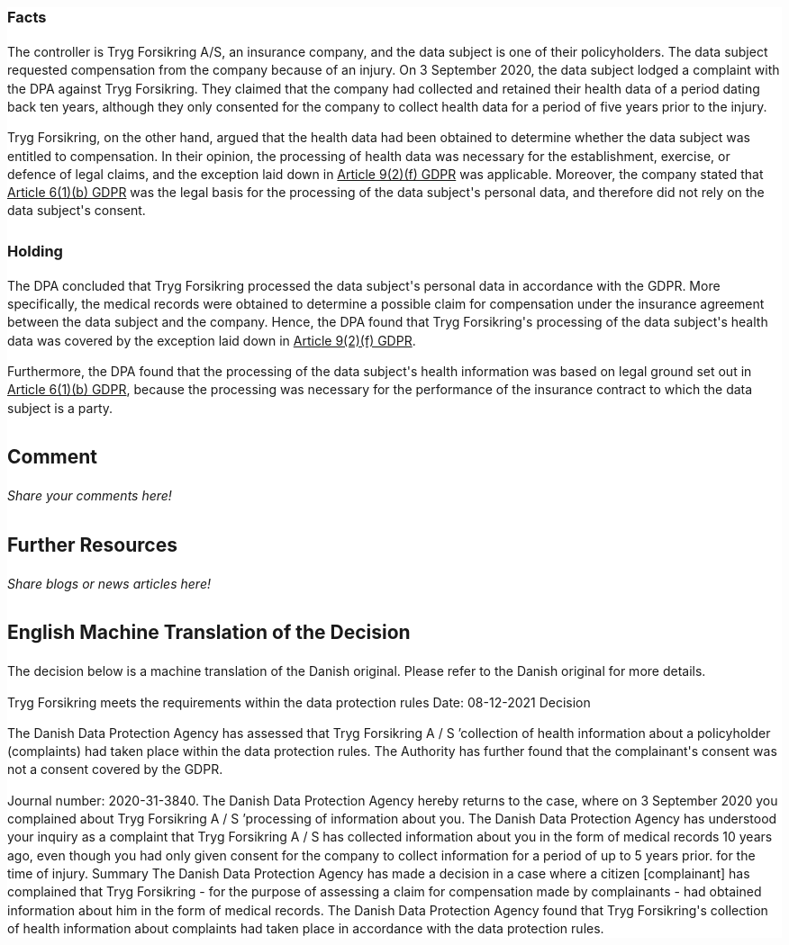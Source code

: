 ### Facts

The controller is Tryg Forsikring A/S, an insurance company, and the data subject is one of their policyholders. The data subject requested compensation from the company because of an injury. On 3 September 2020, the data subject lodged a complaint with the DPA against Tryg Forsikring. They claimed that the company had collected and retained their health data of a period dating back ten years, although they only consented for the company to collect health data for a period of five years prior to the injury.

Tryg Forsikring, on the other hand, argued that the health data had been obtained to determine whether the data subject was entitled to compensation. In their opinion, the processing of health data was necessary for the establishment, exercise, or defence of legal claims, and the exception laid down in [Article 9(2)(f) GDPR](/index.php?title=Article_9_GDPR#2f "Article 9 GDPR") was applicable. Moreover, the company stated that [Article 6(1)(b) GDPR](/index.php?title=Article_6_GDPR#1b "Article 6 GDPR") was the legal basis for the processing of the data subject's personal data, and therefore did not rely on the data subject's consent.

### Holding

The DPA concluded that Tryg Forsikring processed the data subject's personal data in accordance with the GDPR. More specifically, the medical records were obtained to determine a possible claim for compensation under the insurance agreement between the data subject and the company. Hence, the DPA found that Tryg Forsikring's processing of the data subject's health data was covered by the exception laid down in [Article 9(2)(f) GDPR](/index.php?title=Article_9_GDPR#2f "Article 9 GDPR").

Furthermore, the DPA found that the processing of the data subject's health information was based on legal ground set out in [Article 6(1)(b) GDPR](/index.php?title=Article_6_GDPR#1b "Article 6 GDPR"), because the processing was necessary for the performance of the insurance contract to which the data subject is a party.

## Comment

_Share your comments here!_

## Further Resources

_Share blogs or news articles here!_

## English Machine Translation of the Decision

The decision below is a machine translation of the Danish original. Please refer to the Danish original for more details.

Tryg Forsikring meets the requirements within the data protection rules
Date: 08-12-2021
Decision

The Danish Data Protection Agency has assessed that Tryg Forsikring A / S ’collection of health information about a policyholder (complaints) had taken place within the data protection rules. The Authority has further found that the complainant's consent was not a consent covered by the GDPR.

Journal number: 2020-31-3840.
The Danish Data Protection Agency hereby returns to the case, where on 3 September 2020 you complained about Tryg Forsikring A / S ’processing of information about you.
The Danish Data Protection Agency has understood your inquiry as a complaint that Tryg Forsikring A / S has collected information about you in the form of medical records 10 years ago, even though you had only given consent for the company to collect information for a period of up to 5 years prior. for the time of injury.
Summary
The Danish Data Protection Agency has made a decision in a case where a citizen \[complainant\] has complained that Tryg Forsikring - for the purpose of assessing a claim for compensation made by complainants - had obtained information about him in the form of medical records.
The Danish Data Protection Agency found that Tryg Forsikring's collection of health information about complaints had taken place in accordance with the data protection rules.
